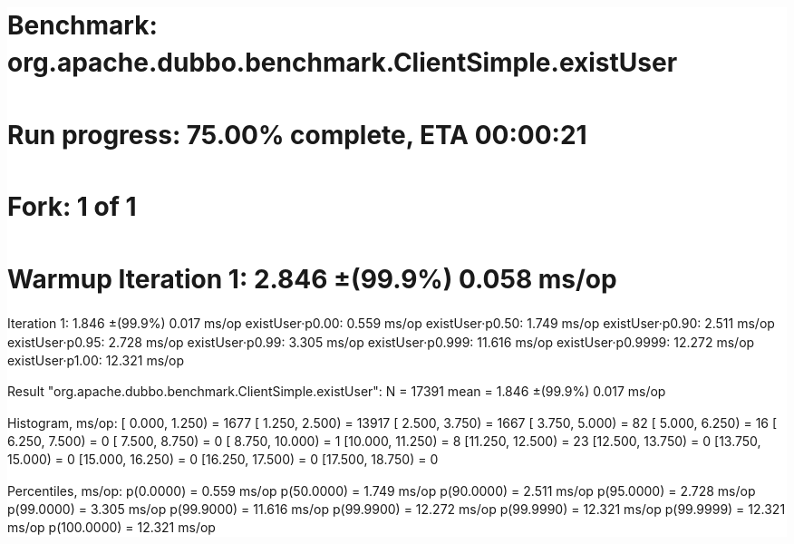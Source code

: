 # Benchmark: org.apache.dubbo.benchmark.ClientSimple.existUser

# Run progress: 75.00% complete, ETA 00:00:21
# Fork: 1 of 1
# Warmup Iteration   1: 2.846 ±(99.9%) 0.058 ms/op
Iteration   1: 1.846 ±(99.9%) 0.017 ms/op
                 existUser·p0.00:   0.559 ms/op
                 existUser·p0.50:   1.749 ms/op
                 existUser·p0.90:   2.511 ms/op
                 existUser·p0.95:   2.728 ms/op
                 existUser·p0.99:   3.305 ms/op
                 existUser·p0.999:  11.616 ms/op
                 existUser·p0.9999: 12.272 ms/op
                 existUser·p1.00:   12.321 ms/op



Result "org.apache.dubbo.benchmark.ClientSimple.existUser":
  N = 17391
  mean =      1.846 ±(99.9%) 0.017 ms/op

  Histogram, ms/op:
    [ 0.000,  1.250) = 1677 
    [ 1.250,  2.500) = 13917 
    [ 2.500,  3.750) = 1667 
    [ 3.750,  5.000) = 82 
    [ 5.000,  6.250) = 16 
    [ 6.250,  7.500) = 0 
    [ 7.500,  8.750) = 0 
    [ 8.750, 10.000) = 1 
    [10.000, 11.250) = 8 
    [11.250, 12.500) = 23 
    [12.500, 13.750) = 0 
    [13.750, 15.000) = 0 
    [15.000, 16.250) = 0 
    [16.250, 17.500) = 0 
    [17.500, 18.750) = 0 

  Percentiles, ms/op:
      p(0.0000) =      0.559 ms/op
     p(50.0000) =      1.749 ms/op
     p(90.0000) =      2.511 ms/op
     p(95.0000) =      2.728 ms/op
     p(99.0000) =      3.305 ms/op
     p(99.9000) =     11.616 ms/op
     p(99.9900) =     12.272 ms/op
     p(99.9990) =     12.321 ms/op
     p(99.9999) =     12.321 ms/op
    p(100.0000) =     12.321 ms/op
